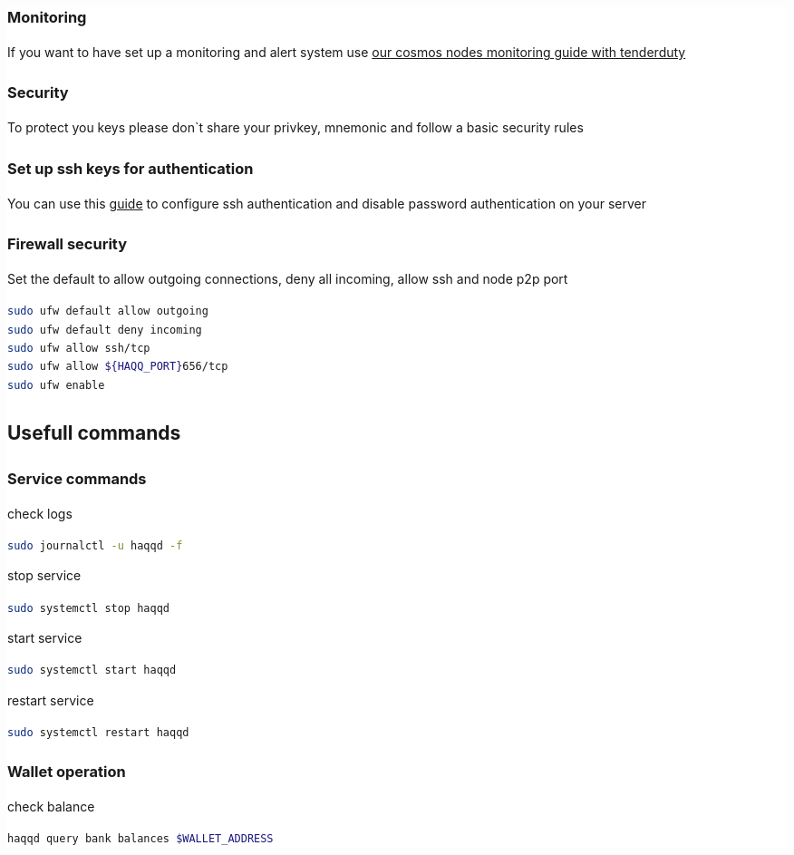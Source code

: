 ### Monitoring
If you want to have set up a monitoring and alert system use [our cosmos nodes monitoring guide with tenderduty](https://teletype.in/@itrocket/bdJAHvC_q8h)
  
### Security
To protect you keys please don`t share your privkey, mnemonic and follow a basic security rules

### Set up ssh keys for authentication
You can use this [guide](https://www.digitalocean.com/community/tutorials/how-to-set-up-ssh-keys-on-ubuntu-20-04) to configure ssh authentication and disable password authentication on your server

### Firewall security
Set the default to allow outgoing connections, deny all incoming, allow ssh and node p2p port

~~~bash
sudo ufw default allow outgoing 
sudo ufw default deny incoming 
sudo ufw allow ssh/tcp 
sudo ufw allow ${HAQQ_PORT}656/tcp
sudo ufw enable
~~~

## Usefull commands
### Service commands
check logs

~~~bash
sudo journalctl -u haqqd -f
~~~

stop service

~~~bash
sudo systemctl stop haqqd
~~~

start service

~~~bash
sudo systemctl start haqqd
~~~

restart service

~~~bash
sudo systemctl restart haqqd
~~~

### Wallet operation

check balance

~~~bash
haqqd query bank balances $WALLET_ADDRESS
~~~
